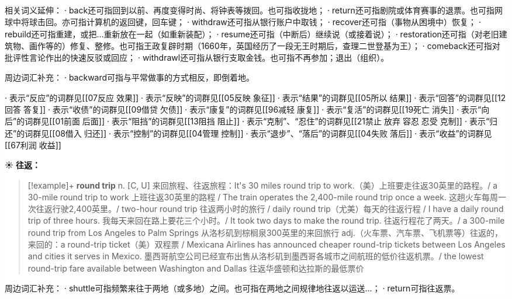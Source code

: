 相关词义延伸：
· back还可指回到以前、再度变得时尚、将钟表等拨回。也可指收拢地；
· return还可指剧院或体育赛事的退票。也可指网球中将球击回。亦可指计算机的返回键，回车键；
· withdraw还可指从银行账户中取钱；
· recover还可指（事物从困境中）恢复；
· rebuild还可指重建，或把…重新放在一起（如重新装配）；
· resume还可指（中断后）继续说（或接着说）；
· restoration还可指（对老旧建筑物、画作等的）修复、整修。也可指王政复辟时期（1660年，英国经历了一段无王时期后，查理二世登基为王）；
· comeback还可指对批评性言论作出的快速反驳或回应；
· withdrawl还可指从银行支取金钱。也可指不再参加；退出（组织）。

周边词汇补充：
· backward可指与平常做事的方式相反，即倒着地。

· 表示“反应”的词群见[[07反应 效果]]
· 表示“反映”的词群见[[05反映 象征]]
· 表示“结果”的词群见[[05所以 结果]]
· 表示“回答”的词群见[[12回答 答复]]
· 表示“收债”的词群见[[09借贷 欠债]]
· 表示“康复”的词群见[[96减轻 康复]] 
· 表示“复活”的词群见[[19死亡 消失]]
· 表示“向后”的词群见[[01前面 后面]]
· 表示“阻挡”的词群见[[13阻挡 阻止]]
· 表示“克制”、“忍住”的词群见[[21禁止 放弃 容忍 忍受 克制]]
· 表示“归还”的词群见[[08借入 归还]]
· 表示“控制”的词群见[[04管理 控制]]
· 表示“退步”、“落后”的词群见[[04失败 落后]]
· 表示“收益”的词群见[[67利润 收益]]

☀ <span class="category">**往返：**</span>
>[!example]+ <span class="vocabulary">**round trip**</span>
> <span class="definition">n. [C, U] 来回旅程、往返旅程：</span>It's 30 miles round trip to work.（美）上班要走往返30英里的路程。/ a 30-mile round trip to work 上班往返30英里的路程 / The train operates the 2,400-mile round trip once a week. 这趟火车每周一次往返行驶2,400英里。/ two-hour round trip 往返两小时的旅行 / daily round trip（尤美）每天的往返行程 / I have a daily round trip of three hours. 我每天来回在路上要花三个小时。/ It took two days to make the round trip. 往返行程花了两天。/ a 300-mile round trip from Los Angeles to Palm Springs 从洛杉矶到棕榈泉300英里的来回旅行 <span class="definition">adj.（火车票、汽车票、飞机票等）往返的，来回的：</span>a round-trip ticket（美）双程票 / Mexicana Airlines has announced cheaper round-trip tickets between Los Angeles and cities it serves in Mexico. 墨西哥航空公司已经宣布出售从洛杉矶到墨西哥各城市之间航班的低价往返机票。/ the lowest round-trip fare available between Washington and Dallas 往返华盛顿和达拉斯的最低票价

周边词汇补充：
· shuttle可指频繁来往于两地（或多地）之间。也可指在两地之间规律地往返以运送…；
· return可指往返票。


